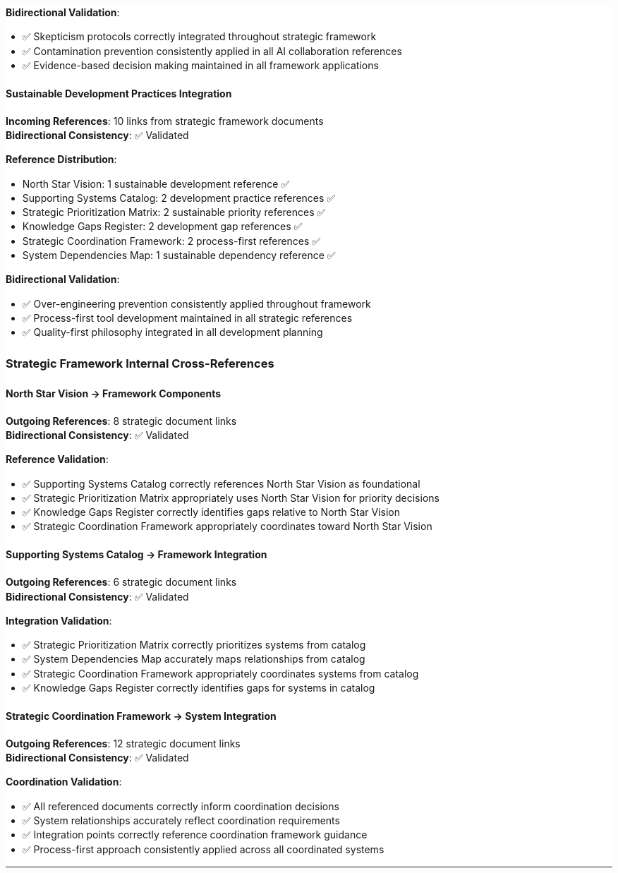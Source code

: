 **Bidirectional Validation**:
- ✅ Skepticism protocols correctly integrated throughout strategic framework
- ✅ Contamination prevention consistently applied in all AI collaboration references
- ✅ Evidence-based decision making maintained in all framework applications

#### Sustainable Development Practices Integration
**Incoming References**: 10 links from strategic framework documents  
**Bidirectional Consistency**: ✅ Validated

**Reference Distribution**:
- North Star Vision: 1 sustainable development reference ✅
- Supporting Systems Catalog: 2 development practice references ✅
- Strategic Prioritization Matrix: 2 sustainable priority references ✅
- Knowledge Gaps Register: 2 development gap references ✅
- Strategic Coordination Framework: 2 process-first references ✅
- System Dependencies Map: 1 sustainable dependency reference ✅

**Bidirectional Validation**:
- ✅ Over-engineering prevention consistently applied throughout framework
- ✅ Process-first tool development maintained in all strategic references
- ✅ Quality-first philosophy integrated in all development planning

### Strategic Framework Internal Cross-References

#### North Star Vision → Framework Components
**Outgoing References**: 8 strategic document links  
**Bidirectional Consistency**: ✅ Validated

**Reference Validation**:
- ✅ Supporting Systems Catalog correctly references North Star Vision as foundational
- ✅ Strategic Prioritization Matrix appropriately uses North Star Vision for priority decisions
- ✅ Knowledge Gaps Register correctly identifies gaps relative to North Star Vision
- ✅ Strategic Coordination Framework appropriately coordinates toward North Star Vision

#### Supporting Systems Catalog → Framework Integration
**Outgoing References**: 6 strategic document links  
**Bidirectional Consistency**: ✅ Validated

**Integration Validation**:
- ✅ Strategic Prioritization Matrix correctly prioritizes systems from catalog
- ✅ System Dependencies Map accurately maps relationships from catalog
- ✅ Strategic Coordination Framework appropriately coordinates systems from catalog
- ✅ Knowledge Gaps Register correctly identifies gaps for systems in catalog

#### Strategic Coordination Framework → System Integration
**Outgoing References**: 12 strategic document links  
**Bidirectional Consistency**: ✅ Validated

**Coordination Validation**:
- ✅ All referenced documents correctly inform coordination decisions
- ✅ System relationships accurately reflect coordination requirements
- ✅ Integration points correctly reference coordination framework guidance
- ✅ Process-first approach consistently applied across all coordinated systems

---